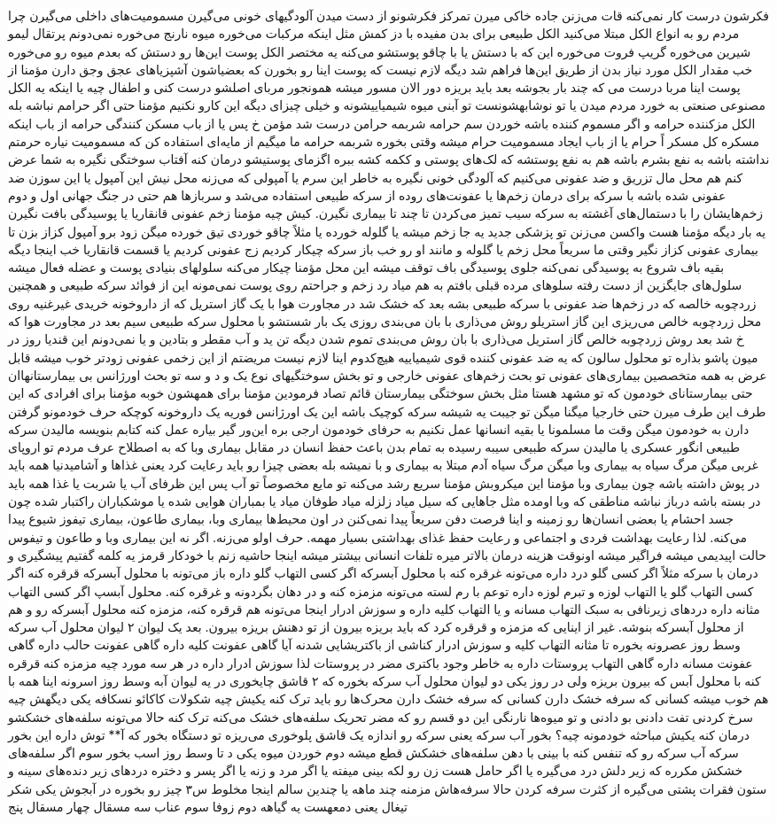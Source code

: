 فکرشون درست کار نمی‌کنه قات می‌زنن جاده خاکی میرن تمرکز فکرشونو از دست میدن آلودگیهای خونی می‌گیرن مسمومیت‌های داخلی می‌گیرن چرا مردم رو به انواع الکل مبتلا می‌کنید الکل طبیعی برای بدن مفیده با دز کمش مثل اینکه مرکبات می‌خوره میوه نارنج می‌خوره نمی‌دونم پرتقال لیمو شیرین می‌خوره گریپ فروت می‌خوره این که با دستش یا با چاقو پوستشو می‌کنه یه مختصر الکل پوست این‌ها رو دستش که بعدم میوه رو می‌خوره خب مقدار الکل مورد نیاز بدن از طریق این‌ها فراهم شد دیگه لازم نیست که پوست اینا رو بخورن که بعضیاشون آشپزیاهای عجق وجق دارن مؤمنا از پوست اینا مربا درست می که چند بار بجوشه بعد باید بریزه دور الان مسور میشه همونجور مربای اصلشو درست کنی و اطفال چیه یا اینکه یه الکل مصنوعی صنعتی به خورد مردم میدن یا تو نوشابهشونست تو آبنی میوه شیمیاییشونه و خیلی چیزای دیگه این کارو نکنیم مؤمنا حتی اگر حرامم نباشه بله الکل مزکننده حرامه و اگر مسموم کننده باشه خوردن سم حرامه شربمه حرامن درست شد مؤمن خ پس یا از باب مسکن کنندگی حرامه از باب اینکه مسکره کل مسکر اً حرام یا از باب ایجاد مسمومیت حرام میشه وقتی بخوره شربمه حرامه ما میگیم از مایه‌ای استفاده کن که مسمومیت نیاره حرمتم نداشته باشه به نفع بشرم باشه هم به نفع پوستشه که لک‌های پوستی و ککمه کشه ببره اگزمای پوستیشو درمان کنه آفتاب سوختگی نگیره به شما عرض کنم هم محل مال تزریق و ضد عفونی می‌کنیم که آلودگی خونی نگیره به خاطر این سرم یا آمپولی که می‌زنه محل نیش این آمپول یا این سوزن ضد عفونی شده باشه با سرکه برای درمان زخم‌ها یا عفونت‌های روده از سرکه طبیعی استفاده می‌شد و سربازها هم حتی در جنگ جهانی اول و دوم زخم‌هایشان را با دستمال‌های آغشته به سرکه سیب تمیز می‌کردن تا چند تا بیماری نگیرن. کیش چیه مؤمنا زخم عفونی قانقاریا یا پوسیدگی بافت نگیرن یه بار دیگه مؤمنا هست واکسن می‌زنن تو پزشکی جدید یه جا زخم میشه یا گلوله خورده یا مثلاً چاقو خوردی تیق خورده میگن زود برو آمپول کزاز بزن تا بیماری عفونی کزاز نگیر وقتی ما سریعاً محل زخم یا گلوله و مانند او رو خب باز سرکه چیکار کردیم زج عفونی کردیم یا قسمت قانقاریا خب اینجا دیگه بقیه باف شروع به پوسیدگی نمی‌کنه جلوی پوسیدگی باف توقف میشه این محل مؤمنا چیکار می‌کنه سلولهای بنیادی پوست و عضله فعال میشه سلول‌های جایگزین از دست رفته سلوهای مرده قبلی بافتم به هم میاد رد زخم و جراحتم روی پوست نمی‌مونه این از فوائد سرکه طبیعی و همچنین زردچوبه خالصه که در زخم‌ها ضد عفونی با سرکه طبیعی بشه بعد که خشک شد در مجاورت هوا با یک گاز استریل که از داروخونه خریدی غیرغنیه روی محل زردچوبه خالص می‌ریزی این گاز استریلو روش می‌ذاری با بان می‌بندی روزی یک بار شستشو با محلول سرکه طبیعی سیم بعد در مجاورت هوا که خ شد بعد روش زردچوبه خالص گاز استریل می‌ذاری با بان روش می‌بندی تموم شدن دیگه تن ید و آب مقطر و بتادین و یا نمی‌دونم این قندیا روز در میون پاشو بذاره تو محلول سالون که یه ضد عفونی کننده قوی شیمیاییه هیچ‌کدوم اینا لازم نیست مریضتم از این زخمی عفونی زودتر خوب میشه قابل عرض به همه متخصصین بیماری‌های عفونی تو بحث زخم‌های عفونی خارجی و تو بخش سوختگیهای نوع یک و د و سه تو بحث اورژانس بی بیمارستانهاان حتی بیمارستانای خودمون که تو مشهد هستا مثل بخش سوختگی بیمارستان قائم تصاد فرمودین مؤمنا برای همهشون خوبه مؤمنا برای افرادی که این طرف این طرف میرن حتی خارجیا میگنا میگن تو جیبت یه شیشه سرکه کوچیک باشه این یک اورژانس فوریه یک داروخونه کوچکه حرف خودمونو گرفتن دارن به خودمون میگن وقت ما مسلمونا یا بقیه انسانها عمل نکنیم به حرفای خودمون ارجی بره این‌ور گیر بیاره عمل کنه کتابم بنویسه مالیدن سرکه طبیعی انگور عسکری یا مالیدن سرکه طبیعی سیبه رسیده به تمام بدن باعث حفظ انسان در مقابل بیماری وبا که به اصطلاح عرف مردم تو اروپای غربی میگن مرگ سیاه به بیماری وبا میگن مرگ سیاه آدم مبتلا به بیماری و با نمیشه بله بعضی چیزا رو باید رعایت کرد یعنی غذاها و آشامیدنیا همه باید در پوش داشته باشه چون بیماری وبا مؤمنا این میکروبش مؤمنا سریع رشد می‌کنه تو مایع مخصوصاً تو آب پس این ظرفای آب یا شربت یا غذا همه باید در بسته باشه درباز نباشه مناطقی که وبا اومده مثل جاهایی که سیل میاد زلزله میاد طوفان میاد یا بمباران هوایی شده یا موشکباران راکتبار شده چون جسد احشام یا بعضی انسان‌ها رو زمینه و اینا فرصت دفن سریعاً پیدا نمی‌کنن در اون محیط‌ها بیماری وبا، بیماری طاعون، بیماری تیفوز شیوع پیدا می‌کنه. لذا رعایت بهداشت فردی و اجتماعی و رعایت حفظ غذای بهداشتی بسیار مهمه. حرف اولو می‌زنه. اگر نه این بیماری وبا و طاعون و تیفوس حالت اپیدیمی میشه فراگیر میشه اونوقت هزینه درمان بالاتر میره تلفات انسانی بیشتر میشه اینجا حاشیه زنم با خودکار قرمز یه کلمه گفتیم پیشگیری و درمان با سرکه مثلاً اگر کسی گلو درد داره می‌تونه غرقره کنه با محلول آبسرکه اگر کسی التهاب گلو داره باز می‌تونه با محلول آبسرکه قرقره کنه اگر کسی التهاب گلو یا التهاب لوزه و تبرم لوزه داره توعم با رم لسته می‌تونه مزمزه کنه و در دهان بگردونه و غرقره کنه. محلول آبسپ اگر کسی التهاب مثانه داره دردهای زیرنافی به سبک التهاب مسانه و یا التهاب کلیه داره و سوزش ادرار اینجا می‌تونه هم قرقره کنه، مزمزه کنه محلول آبسرکه رو و هم از محلول آبسرکه بنوشه. غیر از اینایی که مزمزه و قرقره کرد که باید بریزه بیرون از تو دهنش بریزه بیرون. بعد یک لیوان ۲ لیوان محلول آب سرکه وسط روز عصرونه بخوره تا مثانه التهاب کلیه و سوزش ادرار کناشی از باکتریشایی شدنه آیا گاهی عفونت کلیه داره گاهی عفونت حالب داره گاهی عفونت مسانه داره گاهی التهاب پروستات داره به خاطر وجود باکتری مضر در پروستات لذا سوزش ادرار داره در هر سه مورد چیه مزمزه کنه قرقره کنه با محلول آبس که بیرون بریزه ولی در روز یکی دو لیوان محلول آب سرکه بخوره که ۲ قاشق چایخوری در یه لیوان آبه وسط روز اسرونه اینا همه با هم خوب میشه کسانی که سرفه خشک دارن کسانی که سرفه خشک دارن محرک‌ها رو باید ترک کنه یکیش چیه شکولات کاکائو نسکافه یکی دیگهش چیه سرخ کردنی تفت دادنی بو دادنی و تو میوه‌ها نارنگی این دو قسم رو که مضر تحریک سلفه‌های خشک می‌کنه ترک کنه حالا می‌تونه سلفه‌های خشکشو درمان کنه یکیش مباحثه خودمونه چیه؟ بخور آب سرکه یعنی سرکه رو اندازه یک قاشق پلوخوری می‌ریزه تو دستگاه بخور که آ** توش داره این بخور سرکه آب سرکه رو که تنفس کنه با بینی با دهن سلفه‌های خشکش قطع میشه دوم خوردن میوه یکی د تا وسط روز اسب بخور سوم اگر سلفه‌های خشکش مکرره که زیر دلش درد می‌گیره یا اگر حامل هست زن رو لکه‌ بینی میفته یا اگر مرد و زنه یا اگر پسر و دختره دردهای زیر دنده‌های سینه و ستون فقرات پشتی می‌گیره از کثرت سرفه کردن حالا سرفه‌هاش مزمنه چند ماهه یا چندین سالم اینجا مخلوط س۳ چیز رو بخوره در آبجوش یکی شکر تیغال یعنی دمعهست یه گیاهه دوم زوفا سوم عناب سه مسقال چهار مسقال پنج